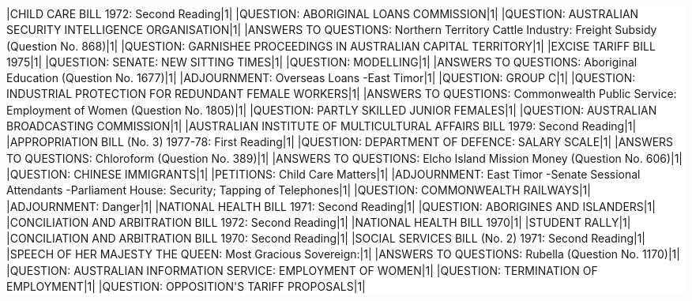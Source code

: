 |CHILD CARE BILL 1972: Second Reading|1|
|QUESTION: ABORIGINAL LOANS COMMISSION|1|
|QUESTION: AUSTRALIAN SECURITY INTELLIGENCE ORGANISATION|1|
|ANSWERS TO QUESTIONS: Northern Territory Cattle Industry: Freight Subsidy (Question No. 868)|1|
|QUESTION: GARNISHEE PROCEEDINGS IN AUSTRALIAN CAPITAL TERRITORY|1|
|EXCISE TARIFF BILL 1975|1|
|QUESTION: SENATE: NEW SITTING TIMES|1|
|QUESTION: MODELLING|1|
|ANSWERS TO QUESTIONS: Aboriginal Education (Question No. 1677)|1|
|ADJOURNMENT: Overseas Loans -East Timor|1|
|QUESTION: GROUP C|1|
|QUESTION: INDUSTRIAL PROTECTION FOR REDUNDANT FEMALE WORKERS|1|
|ANSWERS TO QUESTIONS: Commonwealth Public Service: Employment of Women (Question No. 1805)|1|
|QUESTION: PARTLY SKILLED JUNIOR FEMALES|1|
|QUESTION: AUSTRALIAN BROADCASTING COMMISSION|1|
|AUSTRALIAN INSTITUTE OF MULTICULTURAL AFFAIRS BILL 1979: Second Reading|1|
|APPROPRIATION BILL (No. 3) 1977-78: First Reading|1|
|QUESTION: DEPARTMENT OF DEFENCE: SALARY SCALE|1|
|ANSWERS TO QUESTIONS: Chloroform (Question No. 389)|1|
|ANSWERS TO QUESTIONS: Elcho Island Mission Money (Question No. 606)|1|
|QUESTION: CHINESE IMMIGRANTS|1|
|PETITIONS: Child Care Matters|1|
|ADJOURNMENT: East Timor -Senate Sessional Attendants -Parliament House: Security; Tapping of Telephones|1|
|QUESTION: COMMONWEALTH RAILWAYS|1|
|ADJOURNMENT: Danger|1|
|NATIONAL HEALTH BILL 1971: Second Reading|1|
|QUESTION: ABORIGINES AND ISLANDERS|1|
|CONCILIATION AND ARBITRATION BILL 1972: Second Reading|1|
|NATIONAL HEALTH BILL 1970|1|
|STUDENT RALLY|1|
|CONCILIATION AND ARBITRATION BILL 1970: Second Reading|1|
|SOCIAL SERVICES BILL (No. 2) 1971: Second Reading|1|
|SPEECH OF HER MAJESTY THE QUEEN: Most Gracious Sovereign:|1|
|ANSWERS TO QUESTIONS: Rubella (Question No. 1170)|1|
|QUESTION: AUSTRALIAN INFORMATION SERVICE: EMPLOYMENT OF WOMEN|1|
|QUESTION: TERMINATION OF EMPLOYMENT|1|
|QUESTION: OPPOSITION'S TARIFF PROPOSALS|1|